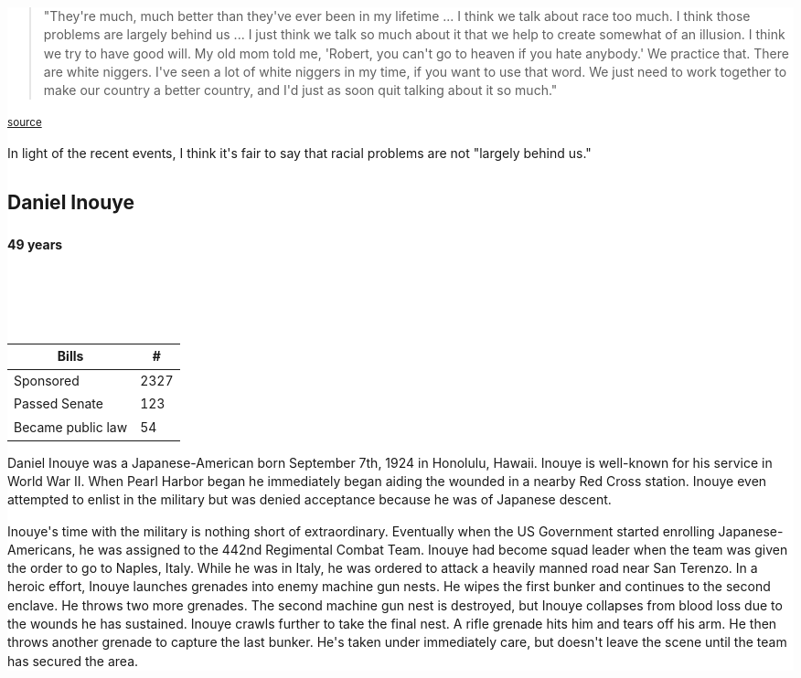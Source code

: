 > "They're much, much better than they've ever been in my lifetime ... I think we talk about race too much. I think those problems are largely behind us ... I just think we talk so much about it that we help to create somewhat of an illusion. I think we try to have good will. My old mom told me, 'Robert, you can't go to heaven if you hate anybody.' We practice that. There are white niggers. I've seen a lot of white niggers in my time, if you want to use that word. We just need to work together to make our country a better country, and I'd just as soon quit talking about it so much."

<small>[source](http://edition.cnn.com/2001/ALLPOLITICS/03/04/byrd.slur/)</small>

In light of the recent events, I think it's fair to say that racial problems are not "largely behind us."

## Daniel Inouye
#### 49 years

<svg height="60" width="600" class="i-streak" data-name="daniel inouye"></svg>

<div class="center">
<table>
  <thead>
    <tr>
      <th>Bills</th>
      <th>#</th>
    </tr>
  </thead>
  <tbody>
    <tr>
      <td>Sponsored</td>
      <td>2327</td>
    </tr>
    <tr>
      <td>Passed Senate</td>
      <td>123</td>
    </tr>
    <tr>
      <td>Became public law</td>
      <td>54</td>
    </tr>
  </tbody>
</table>
</div>

Daniel Inouye was a Japanese-American born September 7th, 1924 in Honolulu, Hawaii. Inouye is well-known for his service in World War II. When Pearl Harbor began he immediately began aiding the wounded in a nearby Red Cross station. Inouye even attempted to enlist in the military but was denied acceptance because he was of Japanese descent.

Inouye's time with the military is nothing short of extraordinary. Eventually when the US Government started enrolling Japanese-Americans, he was assigned to the 442nd Regimental Combat Team. Inouye had become squad leader when the team was given the order to go to Naples, Italy. While he was in Italy, he was ordered to attack a heavily manned road near San Terenzo. In a heroic effort, Inouye launches grenades into enemy machine gun nests. He wipes the first bunker and continues to the second enclave. He throws two more grenades. The second machine gun nest is destroyed, but Inouye collapses from blood loss due to the wounds he has sustained. Inouye crawls further to take the final nest. A rifle grenade hits him and tears off his arm. He then throws another grenade to capture the last bunker. He's taken under immediately care, but doesn't leave the scene until the team has secured the area.
